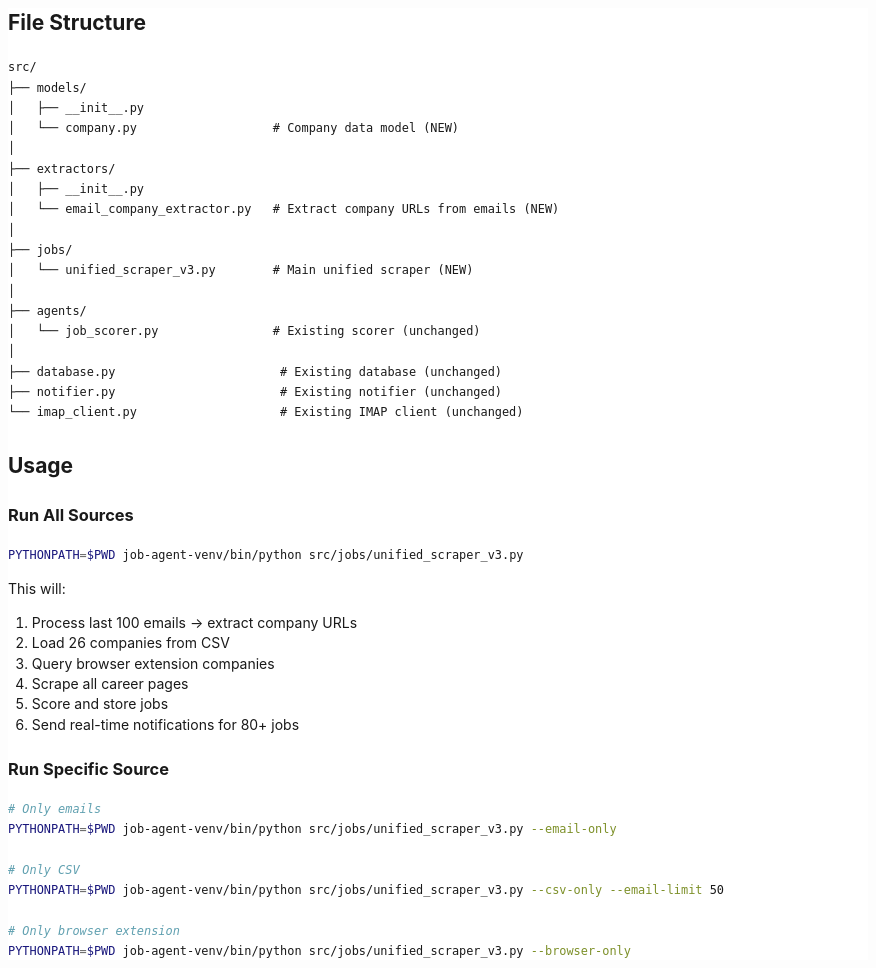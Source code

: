 ## File Structure

```
src/
├── models/
│   ├── __init__.py
│   └── company.py                   # Company data model (NEW)
│
├── extractors/
│   ├── __init__.py
│   └── email_company_extractor.py   # Extract company URLs from emails (NEW)
│
├── jobs/
│   └── unified_scraper_v3.py        # Main unified scraper (NEW)
│
├── agents/
│   └── job_scorer.py                # Existing scorer (unchanged)
│
├── database.py                       # Existing database (unchanged)
├── notifier.py                       # Existing notifier (unchanged)
└── imap_client.py                    # Existing IMAP client (unchanged)
```

## Usage

### Run All Sources

```bash
PYTHONPATH=$PWD job-agent-venv/bin/python src/jobs/unified_scraper_v3.py
```

This will:
1. Process last 100 emails → extract company URLs
2. Load 26 companies from CSV
3. Query browser extension companies
4. Scrape all career pages
5. Score and store jobs
6. Send real-time notifications for 80+ jobs

### Run Specific Source

```bash
# Only emails
PYTHONPATH=$PWD job-agent-venv/bin/python src/jobs/unified_scraper_v3.py --email-only

# Only CSV
PYTHONPATH=$PWD job-agent-venv/bin/python src/jobs/unified_scraper_v3.py --csv-only --email-limit 50

# Only browser extension
PYTHONPATH=$PWD job-agent-venv/bin/python src/jobs/unified_scraper_v3.py --browser-only
```
